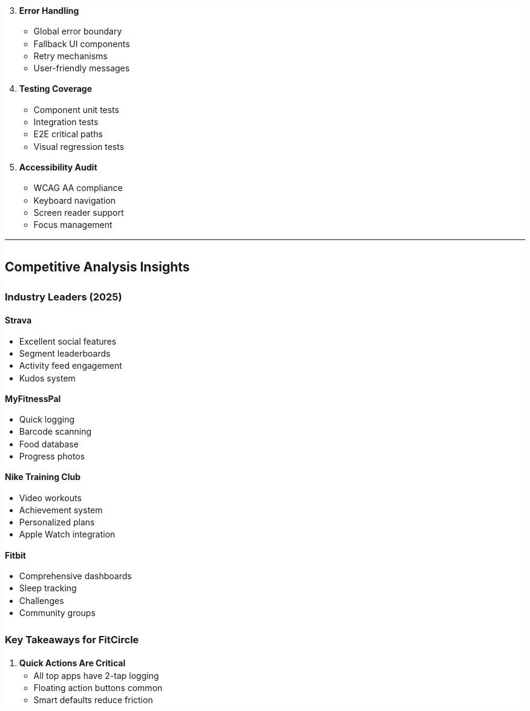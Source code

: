 3. **Error Handling**
   - Global error boundary
   - Fallback UI components
   - Retry mechanisms
   - User-friendly messages

4. **Testing Coverage**
   - Component unit tests
   - Integration tests
   - E2E critical paths
   - Visual regression tests

5. **Accessibility Audit**
   - WCAG AA compliance
   - Keyboard navigation
   - Screen reader support
   - Focus management

---

## Competitive Analysis Insights

### Industry Leaders (2025)

**Strava**
- Excellent social features
- Segment leaderboards
- Activity feed engagement
- Kudos system

**MyFitnessPal**
- Quick logging
- Barcode scanning
- Food database
- Progress photos

**Nike Training Club**
- Video workouts
- Achievement system
- Personalized plans
- Apple Watch integration

**Fitbit**
- Comprehensive dashboards
- Sleep tracking
- Challenges
- Community groups

### Key Takeaways for FitCircle

1. **Quick Actions Are Critical**
   - All top apps have 2-tap logging
   - Floating action buttons common
   - Smart defaults reduce friction
